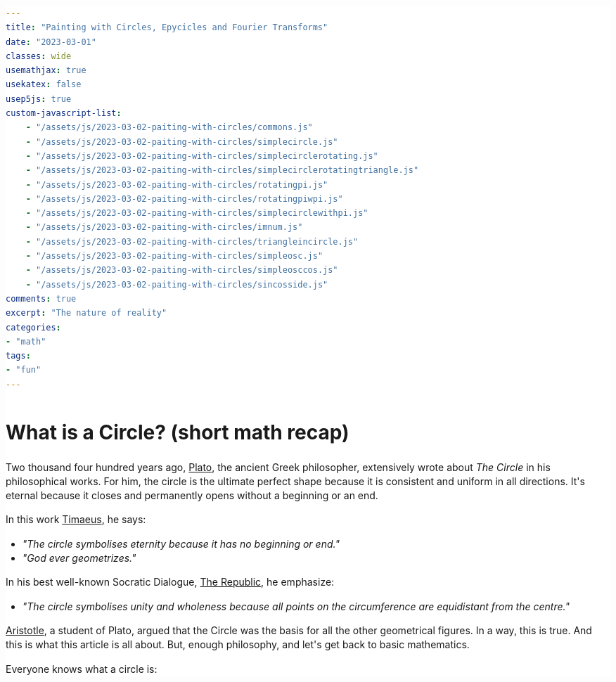 ```yaml
---
title: "Painting with Circles, Epycicles and Fourier Transforms"
date: "2023-03-01"
classes: wide
usemathjax: true
usekatex: false
usep5js: true
custom-javascript-list:
    - "/assets/js/2023-03-02-paiting-with-circles/commons.js"
    - "/assets/js/2023-03-02-paiting-with-circles/simplecircle.js"
    - "/assets/js/2023-03-02-paiting-with-circles/simplecirclerotating.js"
    - "/assets/js/2023-03-02-paiting-with-circles/simplecirclerotatingtriangle.js"
    - "/assets/js/2023-03-02-paiting-with-circles/rotatingpi.js"
    - "/assets/js/2023-03-02-paiting-with-circles/rotatingpiwpi.js"
    - "/assets/js/2023-03-02-paiting-with-circles/simplecirclewithpi.js"
    - "/assets/js/2023-03-02-paiting-with-circles/imnum.js"
    - "/assets/js/2023-03-02-paiting-with-circles/triangleincircle.js"
    - "/assets/js/2023-03-02-paiting-with-circles/simpleosc.js"
    - "/assets/js/2023-03-02-paiting-with-circles/simpleosccos.js"
    - "/assets/js/2023-03-02-paiting-with-circles/sincosside.js"
comments: true
excerpt: "The nature of reality"
categories:
- "math"
tags:
- "fun"
---
```


# What is a Circle? (short math recap) 

Two thousand four hundred years ago, [Plato](https://en.wikipedia.org/wiki/Plato), the ancient Greek philosopher, extensively wrote about *The Circle* in his philosophical works. For him, the circle is the ultimate perfect shape because it is consistent and uniform in all directions. It's eternal because it closes and permanently opens without a beginning or an end. 

In this work [Timaeus](https://en.wikipedia.org/wiki/Timaeus_(dialogue)), he says:
* *"The circle symbolises eternity because it has no beginning or end."*
* *"God ever geometrizes."*

In his best well-known Socratic Dialogue, [The Republic](https://en.wikipedia.org/wiki/Republic_(Plato)), he emphasize:
* *"The circle symbolises unity and wholeness because all points on the circumference are equidistant from the centre."*

[Aristotle](https://en.wikipedia.org/wiki/Aristotle), a student of Plato, argued that the Circle was the basis for all the other geometrical figures. In a way, this is true. And this is what this article is all about. But, enough philosophy, and let's get back to basic mathematics.

Everyone knows what a circle is:
